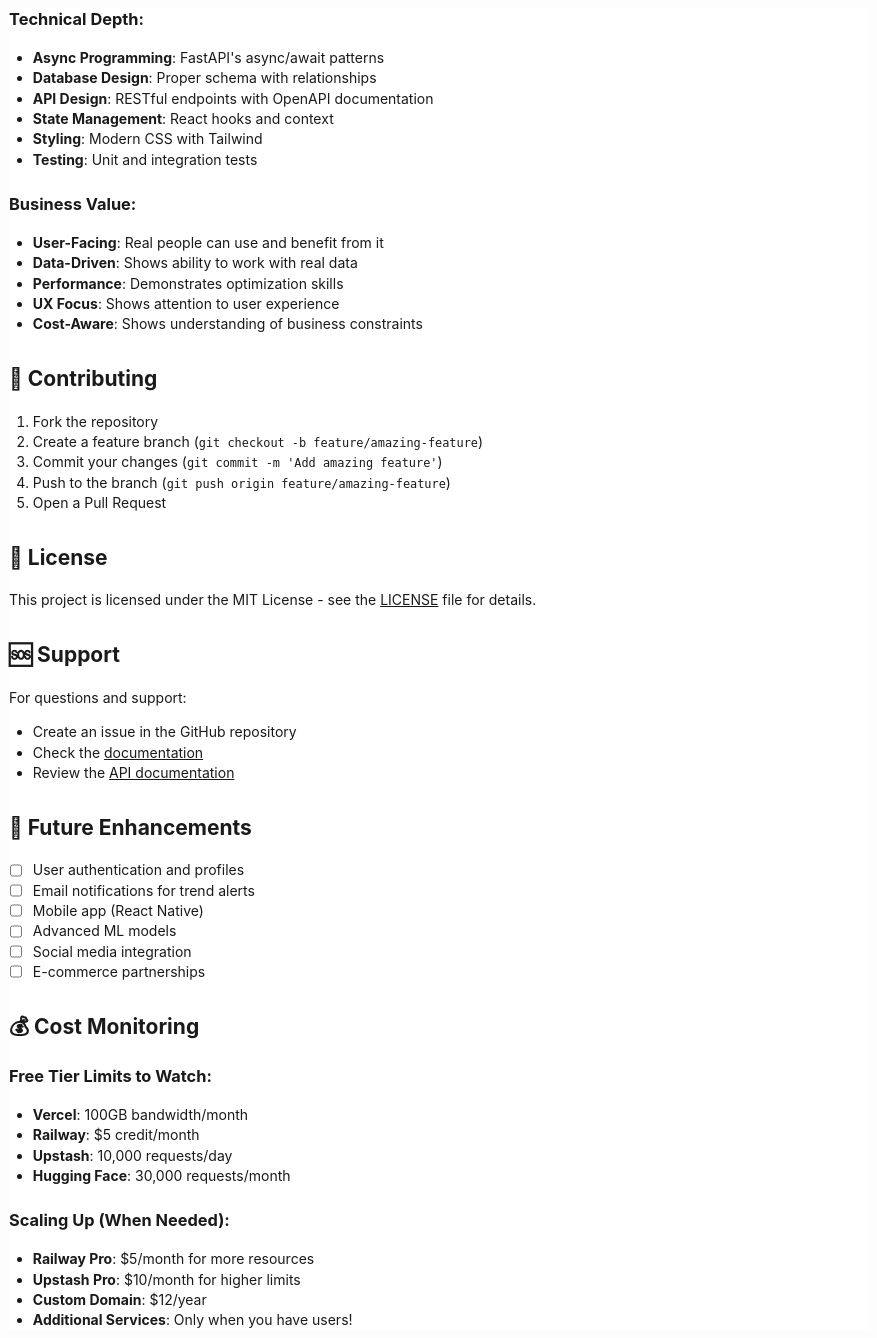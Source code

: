 ### Technical Depth:
- **Async Programming**: FastAPI's async/await patterns
- **Database Design**: Proper schema with relationships
- **API Design**: RESTful endpoints with OpenAPI documentation
- **State Management**: React hooks and context
- **Styling**: Modern CSS with Tailwind
- **Testing**: Unit and integration tests

### Business Value:
- **User-Facing**: Real people can use and benefit from it
- **Data-Driven**: Shows ability to work with real data
- **Performance**: Demonstrates optimization skills
- **UX Focus**: Shows attention to user experience
- **Cost-Aware**: Shows understanding of business constraints

## 🤝 Contributing

1. Fork the repository
2. Create a feature branch (`git checkout -b feature/amazing-feature`)
3. Commit your changes (`git commit -m 'Add amazing feature'`)
4. Push to the branch (`git push origin feature/amazing-feature`)
5. Open a Pull Request

## 📄 License

This project is licensed under the MIT License - see the [LICENSE](LICENSE) file for details.

## 🆘 Support

For questions and support:
- Create an issue in the GitHub repository
- Check the [documentation](docs/)
- Review the [API documentation](http://localhost:8000/docs)

## 🎯 Future Enhancements

- [ ] User authentication and profiles
- [ ] Email notifications for trend alerts
- [ ] Mobile app (React Native)
- [ ] Advanced ML models
- [ ] Social media integration
- [ ] E-commerce partnerships

## 💰 Cost Monitoring

### Free Tier Limits to Watch:
- **Vercel**: 100GB bandwidth/month
- **Railway**: $5 credit/month
- **Upstash**: 10,000 requests/day
- **Hugging Face**: 30,000 requests/month

### Scaling Up (When Needed):
- **Railway Pro**: $5/month for more resources
- **Upstash Pro**: $10/month for higher limits
- **Custom Domain**: $12/year
- **Additional Services**: Only when you have users! 